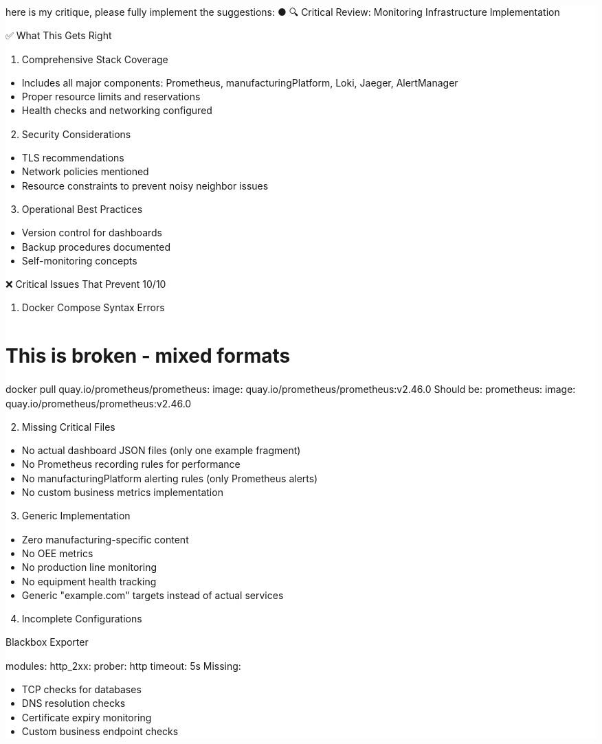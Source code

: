here is my critique, please fully implement the suggestions: 
● 🔍 Critical Review: Monitoring Infrastructure Implementation

  ✅ What This Gets Right

  1. Comprehensive Stack Coverage

  - Includes all major components: Prometheus, manufacturingPlatform, Loki, Jaeger, AlertManager
  - Proper resource limits and reservations
  - Health checks and networking configured

  2. Security Considerations

  - TLS recommendations
  - Network policies mentioned
  - Resource constraints to prevent noisy neighbor issues

  3. Operational Best Practices

  - Version control for dashboards
  - Backup procedures documented
  - Self-monitoring concepts

  ❌ Critical Issues That Prevent 10/10

  1. Docker Compose Syntax Errors

  # This is broken - mixed formats
  docker pull quay.io/prometheus/prometheus:
      image: quay.io/prometheus/prometheus:v2.46.0
  Should be:
  prometheus:
    image: quay.io/prometheus/prometheus:v2.46.0

  2. Missing Critical Files

  - No actual dashboard JSON files (only one example fragment)
  - No Prometheus recording rules for performance
  - No manufacturingPlatform alerting rules (only Prometheus alerts)
  - No custom business metrics implementation

  3. Generic Implementation

  - Zero manufacturing-specific content
  - No OEE metrics
  - No production line monitoring
  - No equipment health tracking
  - Generic "example.com" targets instead of actual services

  4. Incomplete Configurations

  Blackbox Exporter

  modules:
    http_2xx:
      prober: http
      timeout: 5s
  Missing:
  - TCP checks for databases
  - DNS resolution checks
  - Certificate expiry monitoring
  - Custom business endpoint checks
